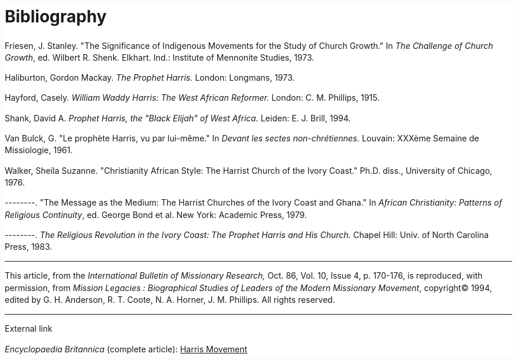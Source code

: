 
# Bibliography

Friesen, J. Stanley. "The Significance of Indigenous Movements for the Study of Church Growth." In *The Challenge of Church Growth*, ed. Wilbert R. Shenk. Elkhart. Ind.: Institute of Mennonite Studies, 1973.

Haliburton, Gordon Mackay. *The Prophet Harris.* London: Longmans, 1973.

Hayford, Casely. *William Waddy Harris: The West African Reformer.* London: C. M. Phillips, 1915.

Shank, David A. *Prophet Harris, the "Black Elijah" of West Africa.* Leiden: E. J. Brill, 1994.

Van Bulck, G. "Le proph&egrave;te Harris, vu par lui-m&ecirc;me." In *Devant les sectes non-chr&eacute;tiennes.* Louvain: XXX&egrave;me Semaine de Missiologie, 1961.

Walker, Sheila Suzanne. "Christianity African Style: The Harrist Church of the Ivory Coast." Ph.D. diss., University of Chicago, 1976.

--------. "The Message as the Medium: The Harrist Churches of the Ivory Coast and Ghana." In *African Christianity: Patterns of Religious Continuity*, ed. George Bond et al. New York: Academic Press, 1979.

--------. *The Religious Revolution in the Ivory Coast: The Prophet Harris and His Church.* Chapel Hill: Univ. of North Carolina Press, 1983.

---

This article,  from the *International Bulletin of Missionary Research,*
Oct. 86, Vol. 10, Issue 4, p. 170-176, is reproduced, with permission, from *Mission Legacies : Biographical Studies of Leaders of the Modern Missionary Movement*, copyright&copy; 1994, edited by G. H. Anderson, R. T. Coote, N. A. Horner, J. M. Phillips.  All rights reserved.

---

External link

*Encyclopaedia Britannica*  (complete article): [Harris Movement](http://www.britannica.com/eb/article-9039351/Harris-movement)
